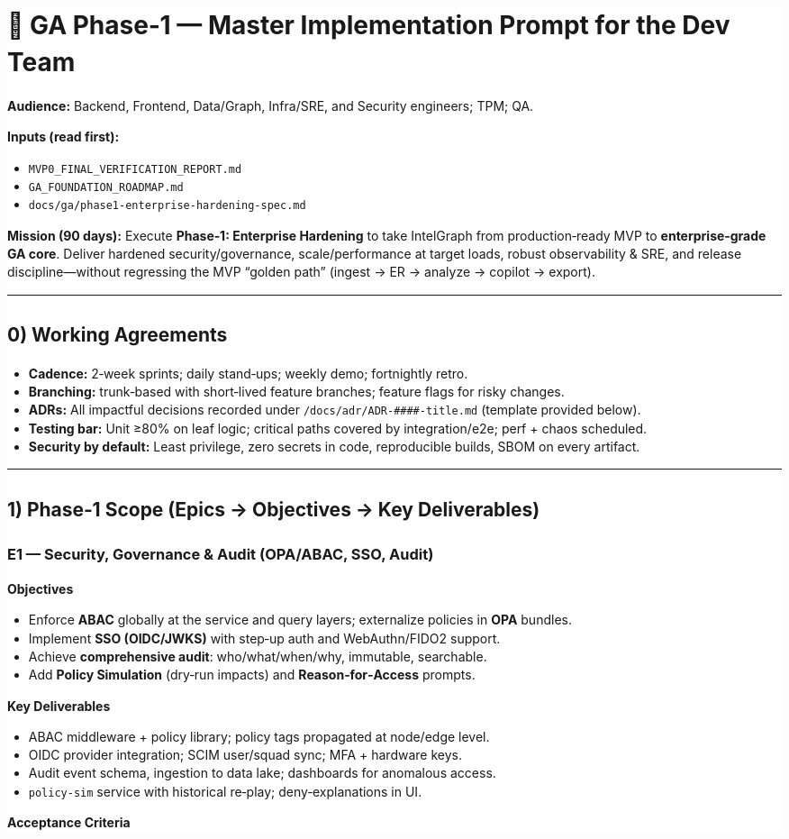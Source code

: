 # 🚦 GA Phase‑1 — Master Implementation Prompt for the Dev Team

**Audience:** Backend, Frontend, Data/Graph, Infra/SRE, and Security engineers; TPM; QA.

**Inputs (read first):**

- `MVP0_FINAL_VERIFICATION_REPORT.md`
- `GA_FOUNDATION_ROADMAP.md`
- `docs/ga/phase1-enterprise-hardening-spec.md`

**Mission (90 days):** Execute **Phase‑1: Enterprise Hardening** to take IntelGraph from production‑ready MVP to **enterprise‑grade GA core**. Deliver hardened security/governance, scale/performance at target loads, robust observability & SRE, and release discipline—without regressing the MVP “golden path” (ingest → ER → analyze → copilot → export).

---

## 0) Working Agreements

- **Cadence:** 2‑week sprints; daily stand‑ups; weekly demo; fortnightly retro.
- **Branching:** trunk‑based with short‑lived feature branches; feature flags for risky changes.
- **ADRs:** All impactful decisions recorded under `/docs/adr/ADR-####-title.md` (template provided below).
- **Testing bar:** Unit ≥80% on leaf logic; critical paths covered by integration/e2e; perf + chaos scheduled.
- **Security by default:** Least privilege, zero secrets in code, reproducible builds, SBOM on every artifact.

---

## 1) Phase‑1 Scope (Epics → Objectives → Key Deliverables)

### E1 — Security, Governance & Audit (OPA/ABAC, SSO, Audit)

**Objectives**

- Enforce **ABAC** globally at the service and query layers; externalize policies in **OPA** bundles.
- Implement **SSO (OIDC/JWKS)** with step‑up auth and WebAuthn/FIDO2 support.
- Achieve **comprehensive audit**: who/what/when/why, immutable, searchable.
- Add **Policy Simulation** (dry‑run impacts) and **Reason‑for‑Access** prompts.

**Key Deliverables**

- ABAC middleware + policy library; policy tags propagated at node/edge level.
- OIDC provider integration; SCIM user/squad sync; MFA + hardware keys.
- Audit event schema, ingestion to data lake; dashboards for anomalous access.
- `policy-sim` service with historical re‑play; deny‑explanations in UI.

**Acceptance Criteria**
